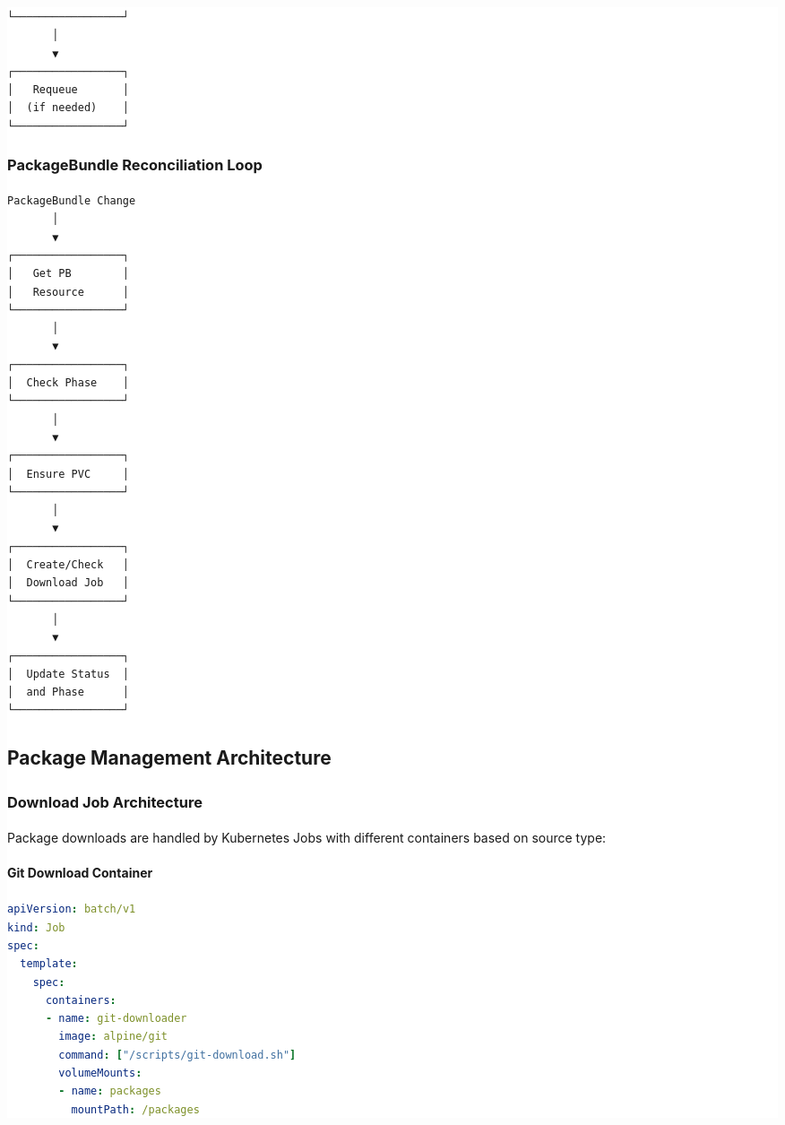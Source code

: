 ```
└─────────────────┘
       │
       ▼
┌─────────────────┐
│   Requeue       │
│  (if needed)    │
└─────────────────┘
```

### PackageBundle Reconciliation Loop

```
PackageBundle Change
       │
       ▼
┌─────────────────┐
│   Get PB        │
│   Resource      │
└─────────────────┘
       │
       ▼
┌─────────────────┐
│  Check Phase    │
└─────────────────┘
       │
       ▼
┌─────────────────┐
│  Ensure PVC     │
└─────────────────┘
       │
       ▼
┌─────────────────┐
│  Create/Check   │
│  Download Job   │
└─────────────────┘
       │
       ▼
┌─────────────────┐
│  Update Status  │
│  and Phase      │
└─────────────────┘
```

## Package Management Architecture

### Download Job Architecture

Package downloads are handled by Kubernetes Jobs with different containers based on source type:

#### Git Download Container
```yaml
apiVersion: batch/v1
kind: Job
spec:
  template:
    spec:
      containers:
      - name: git-downloader
        image: alpine/git
        command: ["/scripts/git-download.sh"]
        volumeMounts:
        - name: packages
          mountPath: /packages
```